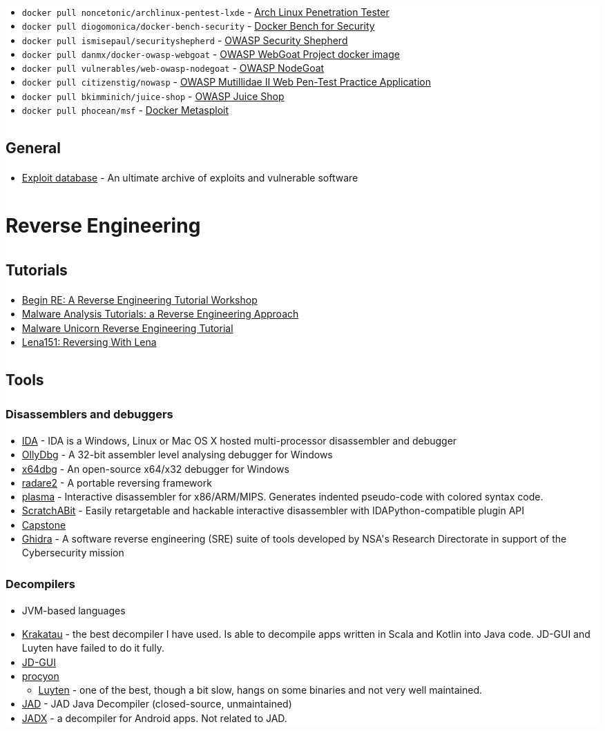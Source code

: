 - `docker pull noncetonic/archlinux-pentest-lxde` - [Arch Linux Penetration Tester](https://hub.docker.com/r/noncetonic/archlinux-pentest-lxde)
- `docker pull diogomonica/docker-bench-security` - [Docker Bench for Security](https://hub.docker.com/r/diogomonica/docker-bench-security/)
- `docker pull ismisepaul/securityshepherd` - [OWASP Security Shepherd](https://hub.docker.com/r/ismisepaul/securityshepherd/)
- `docker pull danmx/docker-owasp-webgoat` - [OWASP WebGoat Project docker image](https://hub.docker.com/r/danmx/docker-owasp-webgoat/)
- `docker pull vulnerables/web-owasp-nodegoat` - [OWASP NodeGoat](https://github.com/owasp/nodegoat#option-3---run-nodegoat-on-docker)
- `docker pull citizenstig/nowasp` - [OWASP Mutillidae II Web Pen-Test Practice Application](https://hub.docker.com/r/citizenstig/nowasp/)
- `docker pull bkimminich/juice-shop` - [OWASP Juice Shop](https://github.com/bkimminich/juice-shop#docker-container--)
- `docker pull phocean/msf` - [Docker Metasploit](https://hub.docker.com/r/phocean/msf/)

## General
- [Exploit database](https://www.exploit-db.com/) - An ultimate archive of exploits and vulnerable software


# Reverse Engineering

## Tutorials
* [Begin RE: A Reverse Engineering Tutorial Workshop](https://www.begin.re/the-workshop)
* [Malware Analysis Tutorials: a Reverse Engineering Approach](http://fumalwareanalysis.blogspot.kr/p/malware-analysis-tutorials-reverse.html)
* [Malware Unicorn Reverse Engineering Tutorial](https://malwareunicorn.org/workshops/re101.html#0)
* [Lena151: Reversing With Lena](https://archive.org/details/lena151)

## Tools
### Disassemblers and debuggers
- [IDA](https://www.hex-rays.com/products/ida/) - IDA is a Windows, Linux or Mac OS X hosted multi-processor disassembler and debugger
- [OllyDbg](http://www.ollydbg.de/) - A 32-bit assembler level analysing debugger for Windows
- [x64dbg](https://github.com/x64dbg/x64dbg) - An open-source x64/x32 debugger for Windows
- [radare2](https://github.com/radare/radare2) - A portable reversing framework
- [plasma](https://github.com/joelpx/plasma) - Interactive disassembler for x86/ARM/MIPS. Generates indented pseudo-code with colored syntax code.
- [ScratchABit](https://github.com/pfalcon/ScratchABit) - Easily retargetable and hackable interactive disassembler with IDAPython-compatible plugin API
- [Capstone](https://github.com/aquynh/capstone)
- [Ghidra](https://ghidra-sre.org/) - A software reverse engineering (SRE) suite of tools developed by NSA's Research Directorate in support of the Cybersecurity mission

### Decompilers
*  JVM-based languages
 - [Krakatau](https://github.com/Storyyeller/Krakatau) - the best decompiler I have used. Is able to decompile apps written in Scala and Kotlin into Java code. JD-GUI and Luyten have failed to do it fully.
 - [JD-GUI](https://github.com/java-decompiler/jd-gui)
 - [procyon](https://bitbucket.org/mstrobel/procyon/wiki/Java%20Decompiler)
   - [Luyten](https://github.com/deathmarine/Luyten) - one of the best, though a bit slow, hangs on some binaries and not very well maintained.
 - [JAD](http://varaneckas.com/jad/) - JAD Java Decompiler (closed-source, unmaintained)
 - [JADX](https://github.com/skylot/jadx) - a decompiler for Android apps. Not related to JAD.
